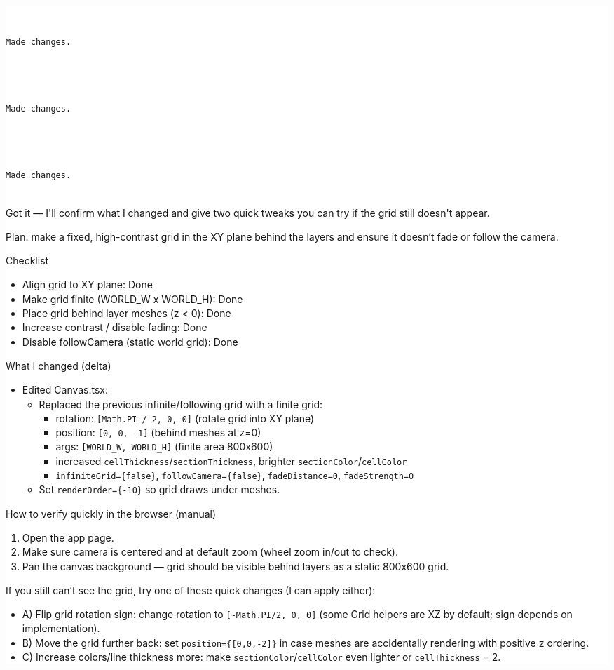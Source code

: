```


Made changes.


```

```


Made changes.


```

```


Made changes.


```
Got it — I'll confirm what I changed and give two quick tweaks you can try if the grid still doesn't appear.

Plan: make a fixed, high-contrast grid in the XY plane behind the layers and ensure it doesn’t fade or follow the camera.

Checklist
- Align grid to XY plane: Done
- Make grid finite (WORLD_W x WORLD_H): Done
- Place grid behind layer meshes (z < 0): Done
- Increase contrast / disable fading: Done
- Disable followCamera (static world grid): Done

What I changed (delta)
- Edited Canvas.tsx:
  - Replaced the previous infinite/following grid with a finite grid:
    - rotation: `[Math.PI / 2, 0, 0]` (rotate grid into XY plane)
    - position: `[0, 0, -1]` (behind meshes at z=0)
    - args: `[WORLD_W, WORLD_H]` (finite area 800x600)
    - increased `cellThickness`/`sectionThickness`, brighter `sectionColor`/`cellColor`
    - `infiniteGrid={false}`, `followCamera={false}`, `fadeDistance=0`, `fadeStrength=0`
  - Set `renderOrder={-10}` so grid draws under meshes.

How to verify quickly in the browser (manual)
1. Open the app page.
2. Make sure camera is centered and at default zoom (wheel zoom in/out to check).
3. Pan the canvas background — grid should be visible behind layers as a static 800x600 grid.

If you still can’t see the grid, try one of these quick changes (I can apply either):
- A) Flip grid rotation sign: change rotation to `[-Math.PI/2, 0, 0]` (some Grid helpers are XZ by default; sign depends on implementation).
- B) Move the grid further back: set `position={[0,0,-2]}` in case meshes are accidentally rendering with positive z ordering.
- C) Increase colors/line thickness more: make `sectionColor`/`cellColor` even lighter or `cellThickness` = 2.
